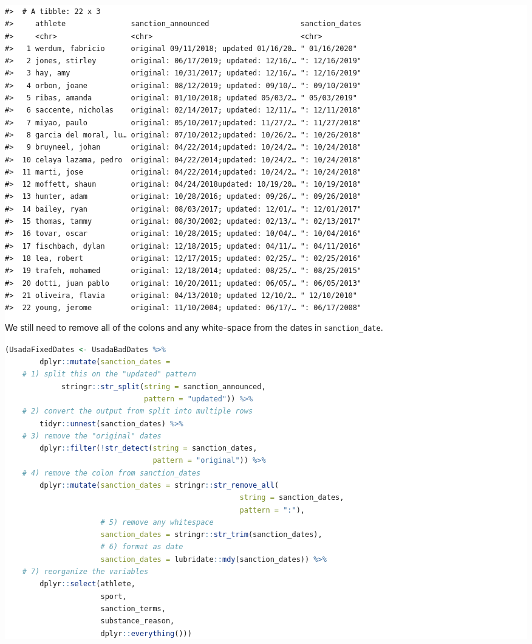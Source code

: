     #>  # A tibble: 22 x 3
    #>     athlete               sanction_announced                     sanction_dates
    #>     <chr>                 <chr>                                  <chr>         
    #>   1 werdum, fabricio      original 09/11/2018; updated 01/16/20… " 01/16/2020" 
    #>   2 jones, stirley        original: 06/17/2019; updated: 12/16/… ": 12/16/2019"
    #>   3 hay, amy              original: 10/31/2017; updated: 12/16/… ": 12/16/2019"
    #>   4 orbon, joane          original: 08/12/2019; updated: 09/10/… ": 09/10/2019"
    #>   5 ribas, amanda         original: 01/10/2018; updated 05/03/2… " 05/03/2019" 
    #>   6 saccente, nicholas    original: 02/14/2017; updated: 12/11/… ": 12/11/2018"
    #>   7 miyao, paulo          original: 05/10/2017;updated: 11/27/2… ": 11/27/2018"
    #>   8 garcia del moral, lu… original: 07/10/2012;updated: 10/26/2… ": 10/26/2018"
    #>   9 bruyneel, johan       original: 04/22/2014;updated: 10/24/2… ": 10/24/2018"
    #>  10 celaya lazama, pedro  original: 04/22/2014;updated: 10/24/2… ": 10/24/2018"
    #>  11 marti, jose           original: 04/22/2014;updated: 10/24/2… ": 10/24/2018"
    #>  12 moffett, shaun        original: 04/24/2018updated: 10/19/20… ": 10/19/2018"
    #>  13 hunter, adam          original: 10/28/2016; updated: 09/26/… ": 09/26/2018"
    #>  14 bailey, ryan          original: 08/03/2017; updated: 12/01/… ": 12/01/2017"
    #>  15 thomas, tammy         original: 08/30/2002; updated: 02/13/… ": 02/13/2017"
    #>  16 tovar, oscar          original: 10/28/2015; updated: 10/04/… ": 10/04/2016"
    #>  17 fischbach, dylan      original: 12/18/2015; updated: 04/11/… ": 04/11/2016"
    #>  18 lea, robert           original: 12/17/2015; updated: 02/25/… ": 02/25/2016"
    #>  19 trafeh, mohamed       original: 12/18/2014; updated: 08/25/… ": 08/25/2015"
    #>  20 dotti, juan pablo     original: 10/20/2011; updated: 06/05/… ": 06/05/2013"
    #>  21 oliveira, flavia      original: 04/13/2010; updated 12/10/2… " 12/10/2010" 
    #>  22 young, jerome         original: 11/10/2004; updated: 06/17/… ": 06/17/2008"

We still need to remove all of the colons and any white-space from the
dates in `sanction_date`.

``` r
(UsadaFixedDates <- UsadaBadDates %>%
        dplyr::mutate(sanction_dates = 
    # 1) split this on the "updated" pattern
             stringr::str_split(string = sanction_announced, 
                                pattern = "updated")) %>% 
    # 2) convert the output from split into multiple rows
        tidyr::unnest(sanction_dates) %>%  
    # 3) remove the "original" dates 
        dplyr::filter(!str_detect(string = sanction_dates, 
                                  pattern = "original")) %>% 
    # 4) remove the colon from sanction_dates
        dplyr::mutate(sanction_dates = stringr::str_remove_all(
                                                      string = sanction_dates,
                                                      pattern = ":"),
                      # 5) remove any whitespace
                      sanction_dates = stringr::str_trim(sanction_dates),
                      # 6) format as date
                      sanction_dates = lubridate::mdy(sanction_dates)) %>% 
    # 7) reorganize the variables 
        dplyr::select(athlete,
                      sport,
                      sanction_terms,
                      substance_reason,
                      dplyr::everything()))
```
